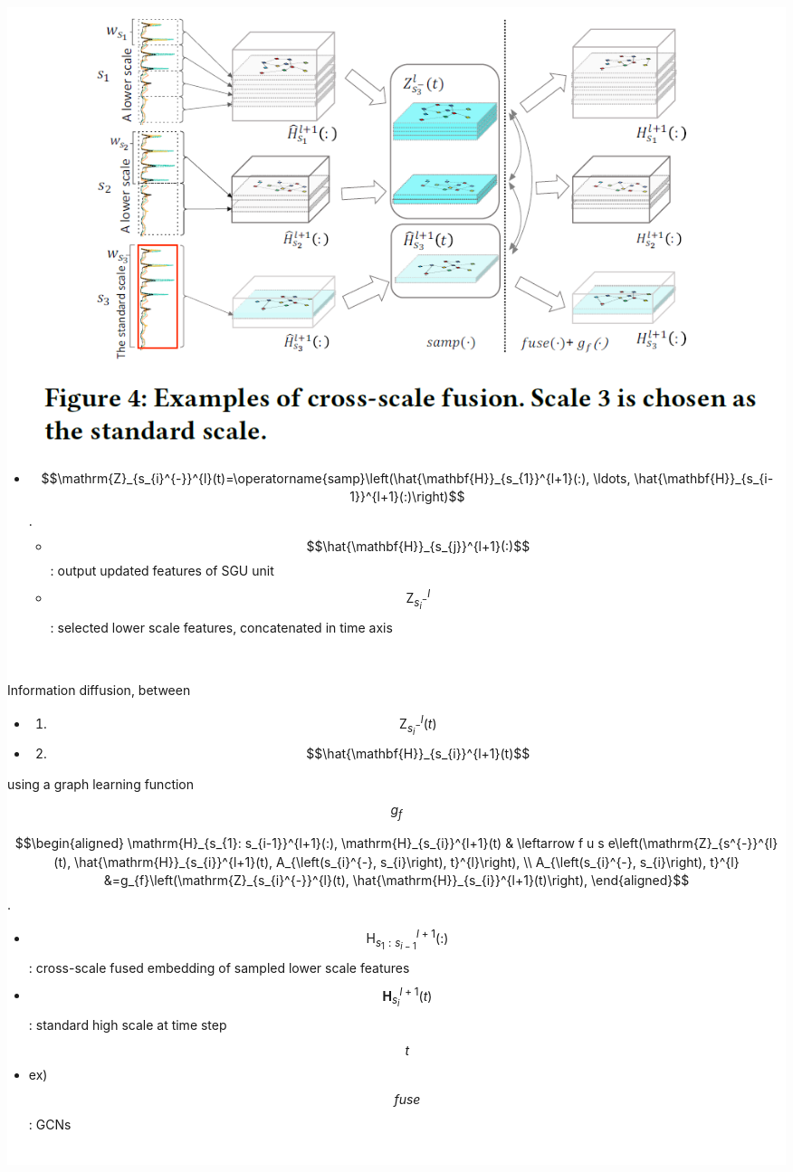 ![figure2](/assets/img/ts/img212.png)

- $$\mathrm{Z}_{s_{i}^{-}}^{l}(t)=\operatorname{samp}\left(\hat{\mathbf{H}}_{s_{1}}^{l+1}(:), \ldots, \hat{\mathbf{H}}_{s_{i-1}}^{l+1}(:)\right)$$.
  - $$\hat{\mathbf{H}}_{s_{j}}^{l+1}(:)$$ : output updated features of SGU unit
  - $$\mathrm{Z}_{s_{i}^{-}}^{l}$$ : selected lower scale features, concatenated in time axis

<br>

Information diffusion, between

- 1) $$\mathrm{Z}_{s_{i}^{-}}^{l}(t)$$
- 2) $$\hat{\mathbf{H}}_{s_{i}}^{l+1}(t)$$

using a graph learning function $$g_f$$

$$\begin{aligned}
\mathrm{H}_{s_{1}: s_{i-1}}^{l+1}(:), \mathrm{H}_{s_{i}}^{l+1}(t) & \leftarrow f u s e\left(\mathrm{Z}_{s^{-}}^{l}(t), \hat{\mathrm{H}}_{s_{i}}^{l+1}(t), A_{\left(s_{i}^{-}, s_{i}\right), t}^{l}\right), \\
A_{\left(s_{i}^{-}, s_{i}\right), t}^{l} &=g_{f}\left(\mathrm{Z}_{s_{i}^{-}}^{l}(t), \hat{\mathrm{H}}_{s_{i}}^{l+1}(t)\right),
\end{aligned}$$.

- $$\mathrm{H}_{s_{1}: s_{i-1}}^{l+1}(:)$$ : cross-scale fused embedding of sampled lower scale features
- $$\mathbf{H}_{s_{i}}^{l+1}(t)$$ : standard high scale at time step $$t$$
- ex) $$fuse$$ : GCNs

<br>
